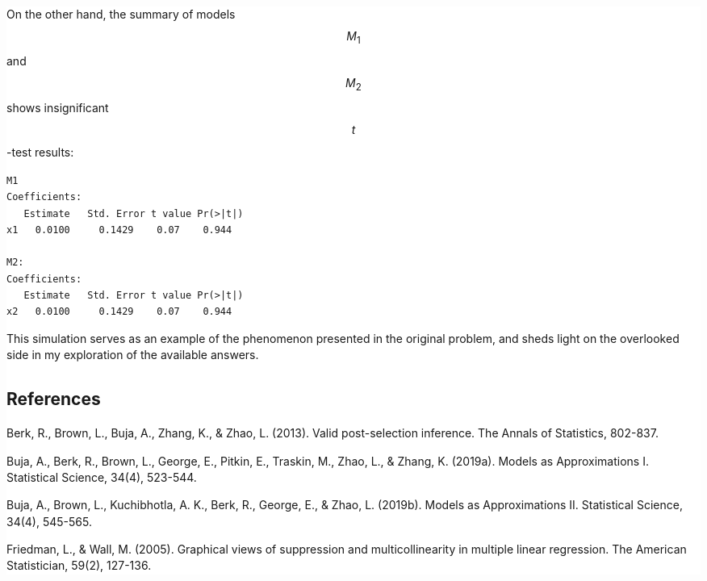 On the other hand, the summary of models $$M_1$$ and $$M_2$$ shows insignificant $$t$$-test results:
```
M1
Coefficients:
   Estimate   Std. Error t value Pr(>|t|)
x1   0.0100     0.1429    0.07    0.944

M2:
Coefficients:
   Estimate   Std. Error t value Pr(>|t|)
x2   0.0100     0.1429    0.07    0.944

```

This simulation serves as an example of the phenomenon presented in the original problem, and sheds light on the overlooked side in my exploration of the available answers.


## References
Berk, R., Brown, L., Buja, A., Zhang, K., & Zhao, L. (2013). Valid post-selection inference. The Annals of Statistics, 802-837.

Buja, A., Berk, R., Brown, L., George, E., Pitkin, E., Traskin, M., Zhao, L., & Zhang, K. (2019a). Models as Approximations I. Statistical Science, 34(4), 523-544.

Buja, A., Brown, L., Kuchibhotla, A. K., Berk, R., George, E., & Zhao, L. (2019b). Models as Approximations II. Statistical Science, 34(4), 545-565.

Friedman, L., & Wall, M. (2005). Graphical views of suppression and multicollinearity in multiple linear regression. The American Statistician, 59(2), 127-136.

